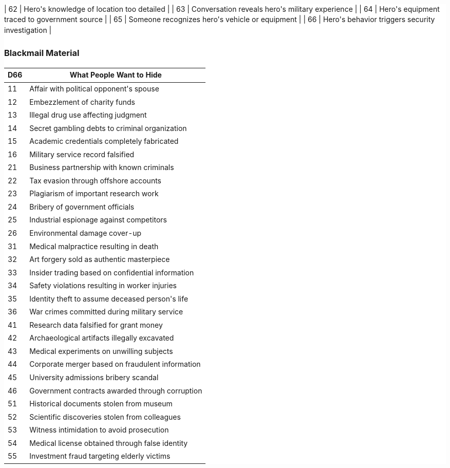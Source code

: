 | 62  | Hero's knowledge of location too detailed |
| 63  | Conversation reveals hero's military experience |
| 64  | Hero's equipment traced to government source |
| 65  | Someone recognizes hero's vehicle or equipment |
| 66  | Hero's behavior triggers security investigation |

### Blackmail Material

| D66 | What People Want to Hide                               |
| --- | ------------------------------------------------------ |
| 11  | Affair with political opponent's spouse |
| 12  | Embezzlement of charity funds |
| 13  | Illegal drug use affecting judgment |
| 14  | Secret gambling debts to criminal organization |
| 15  | Academic credentials completely fabricated |
| 16  | Military service record falsified |
| 21  | Business partnership with known criminals |
| 22  | Tax evasion through offshore accounts |
| 23  | Plagiarism of important research work |
| 24  | Bribery of government officials |
| 25  | Industrial espionage against competitors |
| 26  | Environmental damage cover-up |
| 31  | Medical malpractice resulting in death |
| 32  | Art forgery sold as authentic masterpiece |
| 33  | Insider trading based on confidential information |
| 34  | Safety violations resulting in worker injuries |
| 35  | Identity theft to assume deceased person's life |
| 36  | War crimes committed during military service |
| 41  | Research data falsified for grant money |
| 42  | Archaeological artifacts illegally excavated |
| 43  | Medical experiments on unwilling subjects |
| 44  | Corporate merger based on fraudulent information |
| 45  | University admissions bribery scandal |
| 46  | Government contracts awarded through corruption |
| 51  | Historical documents stolen from museum |
| 52  | Scientific discoveries stolen from colleagues |
| 53  | Witness intimidation to avoid prosecution |
| 54  | Medical license obtained through false identity |
| 55  | Investment fraud targeting elderly victims |